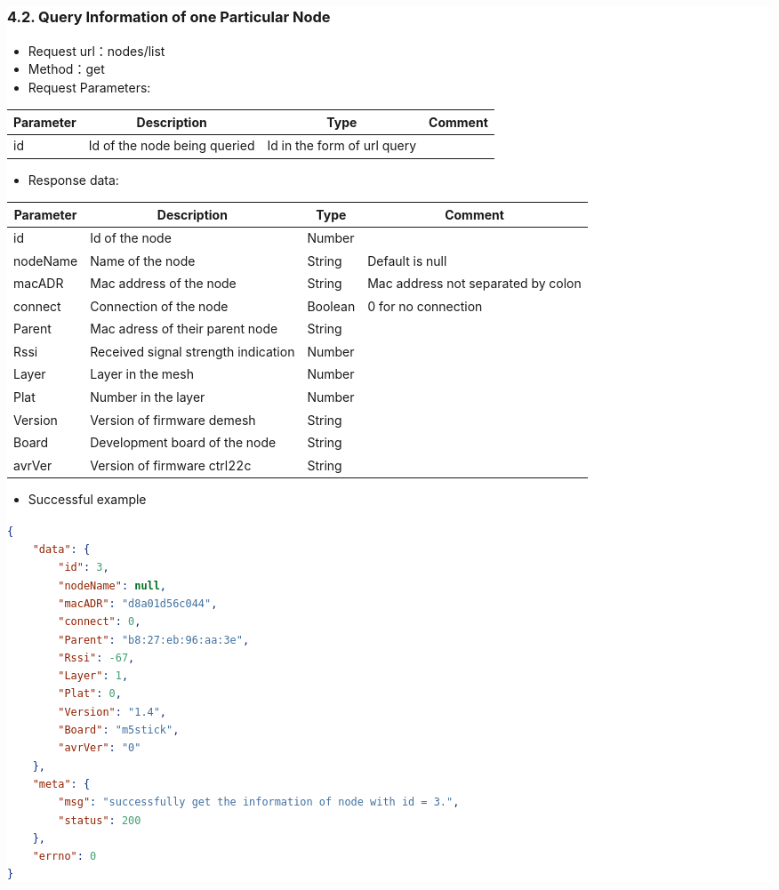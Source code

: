 <div style="page-break-after: always;"></div>

### 4.2. Query Information of one Particular Node

- Request url：nodes/list
- Method：get
- Request Parameters:

| Parameter| Description | Type |  Comment  |
| -------- | --------  |--------    | -------- |
| id | Id of the node being queried | Id in the form of url query |

- Response data:

| Parameter   | Description | Type      |  Comment     |
| -------- | -----------    | --------- |--------------- |
| id       | Id of  the node           | Number   |           |
| nodeName | Name of  the node         | String    | Default is null |
| macADR   | Mac address of  the node  | String    | Mac address not separated by colon |
| connect  | Connection of  the node   | Boolean   | 0 for no connection |
| Parent   | Mac adress of their parent node | String |  |
| Rssi | Received signal strength indication | Number |  |
| Layer | Layer in the mesh         | Number    |  |
| Plat | Number in the layer        | Number    |  |
| Version | Version of firmware demesh       | String |  |
| Board| Development board of the node | String |  |
| avrVer | Version of firmware ctrl22c       | String |  |

<div style="page-break-after: always;"></div>

- Successful example

```json
{
    "data": {
        "id": 3,
        "nodeName": null,
        "macADR": "d8a01d56c044",
        "connect": 0,
        "Parent": "b8:27:eb:96:aa:3e",
        "Rssi": -67,
        "Layer": 1,
        "Plat": 0,
        "Version": "1.4",
        "Board": "m5stick",
        "avrVer": "0"
    },
    "meta": {
        "msg": "successfully get the information of node with id = 3.",
        "status": 200
    },
    "errno": 0
}
```
